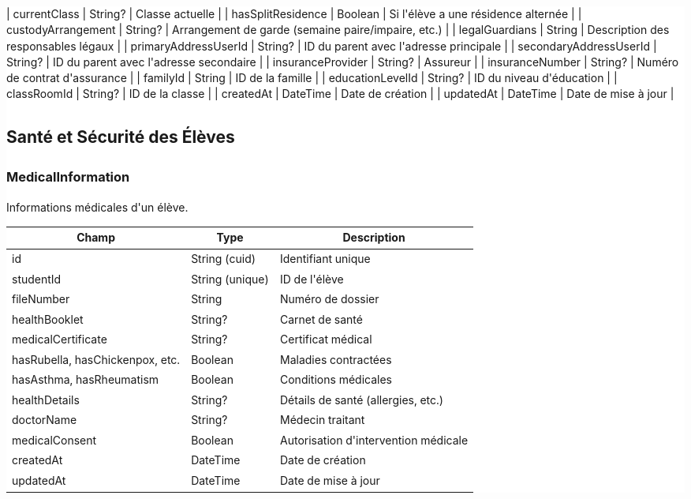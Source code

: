 | currentClass | String? | Classe actuelle |
| hasSplitResidence | Boolean | Si l'élève a une résidence alternée |
| custodyArrangement | String? | Arrangement de garde (semaine paire/impaire, etc.) |
| legalGuardians | String | Description des responsables légaux |
| primaryAddressUserId | String? | ID du parent avec l'adresse principale |
| secondaryAddressUserId | String? | ID du parent avec l'adresse secondaire |
| insuranceProvider | String? | Assureur |
| insuranceNumber | String? | Numéro de contrat d'assurance |
| familyId | String | ID de la famille |
| educationLevelId | String? | ID du niveau d'éducation |
| classRoomId | String? | ID de la classe |
| createdAt | DateTime | Date de création |
| updatedAt | DateTime | Date de mise à jour |

## Santé et Sécurité des Élèves

### MedicalInformation
Informations médicales d'un élève.

| Champ | Type | Description |
|-------|------|-------------|
| id | String (cuid) | Identifiant unique |
| studentId | String (unique) | ID de l'élève |
| fileNumber | String | Numéro de dossier |
| healthBooklet | String? | Carnet de santé |
| medicalCertificate | String? | Certificat médical |
| hasRubella, hasChickenpox, etc. | Boolean | Maladies contractées |
| hasAsthma, hasRheumatism | Boolean | Conditions médicales |
| healthDetails | String? | Détails de santé (allergies, etc.) |
| doctorName | String? | Médecin traitant |
| medicalConsent | Boolean | Autorisation d'intervention médicale |
| createdAt | DateTime | Date de création |
| updatedAt | DateTime | Date de mise à jour |
